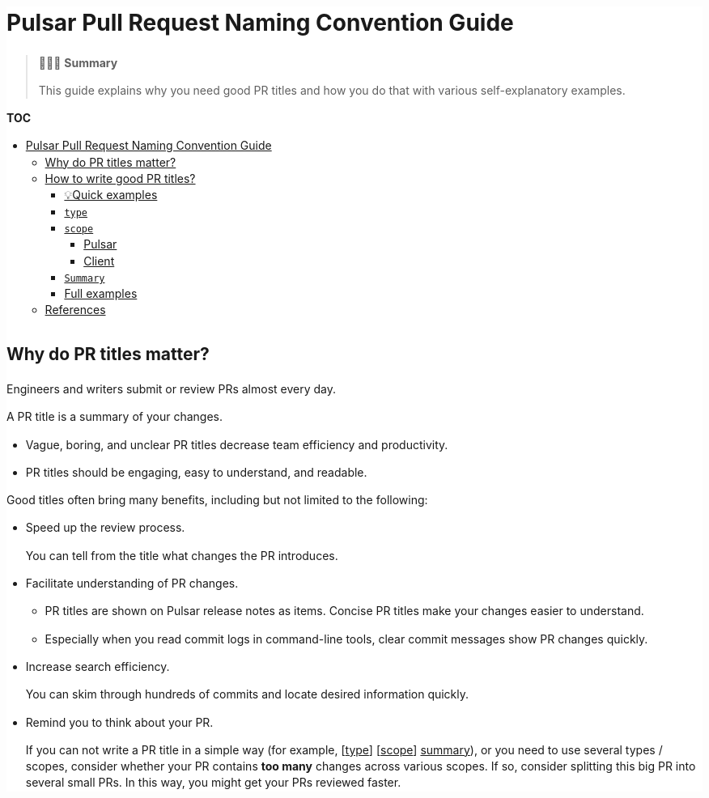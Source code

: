 # Pulsar Pull Request Naming Convention Guide

> 👩🏻‍🏫 **Summary**
> 
> This guide explains why you need good PR titles and how you do that with various self​-explanatory examples. 

**TOC**



- [Pulsar Pull Request Naming Convention Guide](#pulsar-pull-request-naming-convention-guide)
  - [Why do PR titles matter?](#why-do-pr-titles-matter)
  - [How to write good PR titles?](#how-to-write-good-pr-titles)
    - [💡Quick examples](#💡quick-examples)
    - [`type`](#type)
    - [`scope`](#scope)
      - [Pulsar](#pulsar)
      - [Client](#client)
    - [`Summary`](#summary)
    - [Full examples](#full-examples)
  - [References](#references)



## Why do PR titles matter?

Engineers and writers submit or review PRs almost every day. 

A PR title is a summary of your changes. 

* Vague, boring, and unclear PR titles decrease team efficiency and productivity. 
  
* PR titles should be engaging, easy to understand, and readable. 

Good titles often bring many benefits, including but not limited to the following:

* Speed up the review process. 

    You can tell from the title what changes the PR introduces.

* Facilitate understanding of PR changes. 
  
    * PR titles are shown on Pulsar release notes as items. Concise PR titles make your changes easier to understand.
  
    * Especially when you read commit logs in command-line tools, clear commit messages show PR changes quickly.
  
* Increase search efficiency. 

    You can skim through hundreds of commits and locate desired information quickly.

* Remind you to think about your PR.

    If you can not write a PR title in a simple way (for example, [[type](#type)] [[scope](#scope)] [summary](#summary)), or you need to use several types / scopes, consider whether your PR contains **too many** changes across various scopes. If so, consider splitting this big PR into several small PRs. In this way, you might get your PRs reviewed faster.

